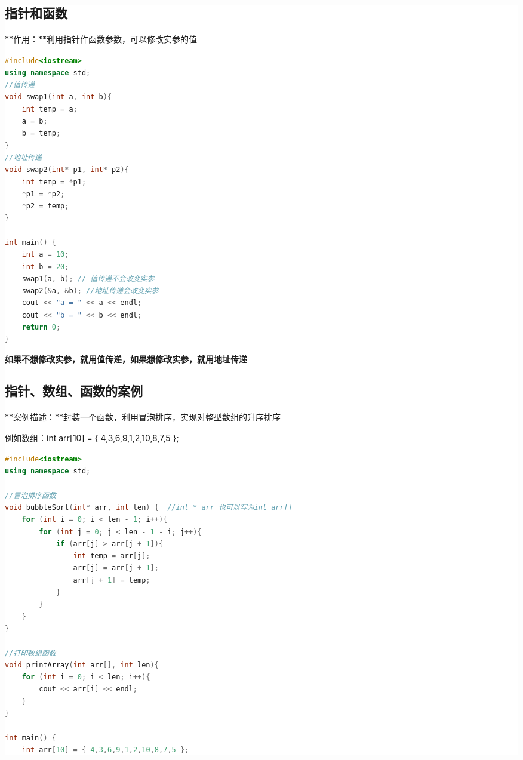 ## 指针和函数

**作用：**利用指针作函数参数，可以修改实参的值

```c++
#include<iostream>
using namespace std;
//值传递
void swap1(int a, int b){
	int temp = a;
	a = b;
	b = temp;
}
//地址传递
void swap2(int* p1, int* p2){
	int temp = *p1;
	*p1 = *p2;
	*p2 = temp;
}

int main() {
	int a = 10;
	int b = 20;
	swap1(a, b); // 值传递不会改变实参
	swap2(&a, &b); //地址传递会改变实参
	cout << "a = " << a << endl;
	cout << "b = " << b << endl;
	return 0;
}
```

**如果不想修改实参，就用值传递，如果想修改实参，就用地址传递**

## 指针、数组、函数的案例

**案例描述：**封装一个函数，利用冒泡排序，实现对整型数组的升序排序

例如数组：int arr[10] = { 4,3,6,9,1,2,10,8,7,5 };

```c++
#include<iostream>
using namespace std;

//冒泡排序函数
void bubbleSort(int* arr, int len) {  //int * arr 也可以写为int arr[]
	for (int i = 0; i < len - 1; i++){
		for (int j = 0; j < len - 1 - i; j++){
			if (arr[j] > arr[j + 1]){
				int temp = arr[j];
				arr[j] = arr[j + 1];
				arr[j + 1] = temp;
			}
		}
	}
}

//打印数组函数
void printArray(int arr[], int len){
	for (int i = 0; i < len; i++){
		cout << arr[i] << endl;
	}
}

int main() {
	int arr[10] = { 4,3,6,9,1,2,10,8,7,5 };
```